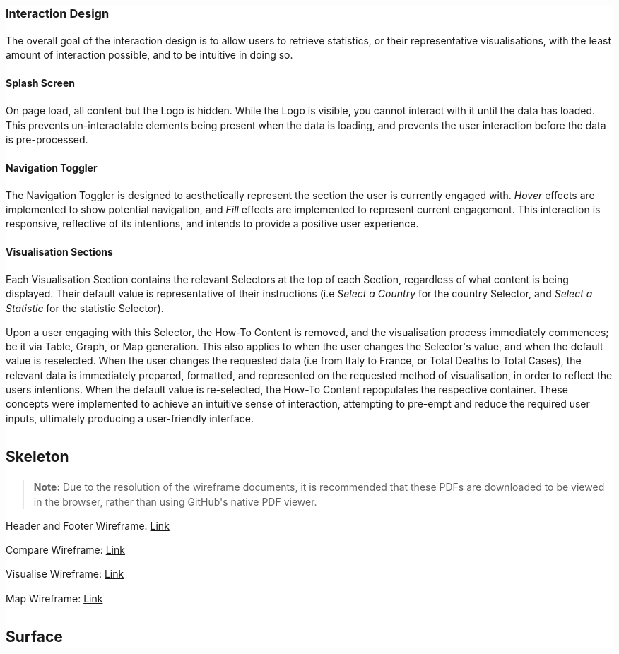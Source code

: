 ### Interaction Design

The overall goal of the interaction design is to allow users to retrieve statistics, or their representative visualisations, with the least amount of interaction possible, and to be intuitive in doing so.

#### Splash Screen

On page load, all content but the Logo is hidden. While the Logo is visible, you cannot interact with it until the data has loaded. This prevents un-interactable elements being present when the data is loading, 
and prevents the user interaction before the data is pre-processed.

#### Navigation Toggler

The Navigation Toggler is designed to aesthetically represent the section the user is currently engaged with. *Hover* effects are implemented to show potential navigation, and *Fill* effects are implemented to represent current engagement. 
This interaction is responsive, reflective of its intentions, and intends to provide a positive user experience.

#### Visualisation Sections

Each Visualisation Section contains the relevant Selectors at the top of each Section, regardless of what content is being displayed. Their default value is representative of their instructions (i.e *Select a Country* for the country Selector, 
and *Select a Statistic* for the statistic Selector).

Upon a user engaging with this Selector, the How-To Content is removed, and the visualisation process immediately commences; be it via Table, Graph, or Map generation. This also applies to when the user changes the Selector's value, 
and when the default value is reselected. When the user changes the requested data (i.e from Italy to France, or Total Deaths to Total Cases), the relevant data is immediately prepared, formatted, and represented on the requested 
method of visualisation, in order to reflect the users intentions. When the default value is re-selected, the How-To Content repopulates the respective container. These concepts were implemented to achieve an intuitive sense of interaction, 
attempting to pre-empt and reduce the required user inputs, ultimately producing a user-friendly interface.

## Skeleton

> **Note:** Due to the resolution of the wireframe documents, it is recommended that these PDFs are downloaded to be viewed in the browser, rather than using GitHub's native PDF viewer.

Header and Footer Wireframe: [Link](./assets/wireframes/header-footer-wireframe.pdf)

Compare Wireframe: [Link](./assets/wireframes/compare-wireframe.pdf)

Visualise Wireframe: [Link](./assets/wireframes/visualise-wireframe.pdf)

Map Wireframe: [Link](./assets/wireframes/map-wireframe.pdf)

## Surface
